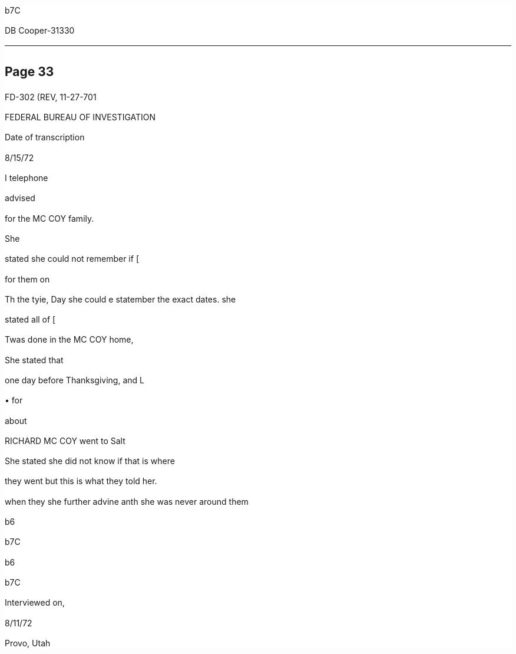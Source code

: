 b7C

DB Cooper-31330

---

## Page 33

FD-302 (REV, 11-27-701

FEDERAL BUREAU OF INVESTIGATION

Date of transcription

8/15/72

I telephone

advised

for the MC COY family.

She

stated she could not remember if [

for them on

Th the tyie, Day she could e statember the exact dates. she

stated all of [

Twas done in the MC COY home,

She stated that

one day before Thanksgiving, and L

• for

about

RICHARD MC COY went to Salt

She stated she did not know if that is where

they went but this is what they told her.

when they she further advine anth she was never around them

b6

b7C

b6

b7C

Interviewed on,

8/11/72

Provo, Utah
